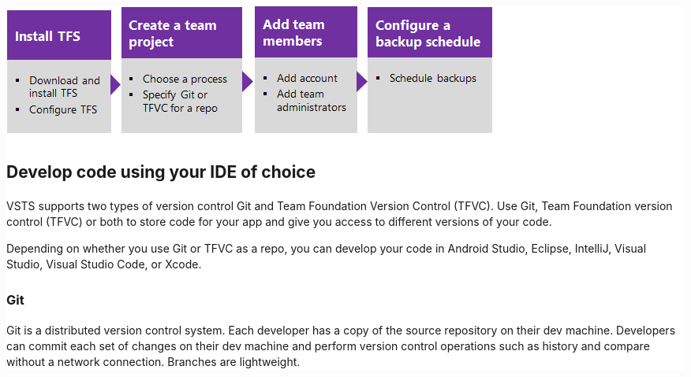 [![Install TFS](_img/overview/tfs-setup-1.png)](../tfs-server/install/single-server.md)[![Create a team project](_img/overview/tfs-setup-2.png)](../accounts/create-team-project.md)[![Add team members](_img/overview/tfs-setup-3.png)](../security/add-users-team-project.md)[![Configure a backup schedule](_img/overview/tfs-setup-4.png)](../tfs-server/admin/backup/back-up-restore-tfs.md)   
 
<a id="add-code">  </a>
## Develop code using your IDE of choice 

VSTS supports two types of version control Git and Team Foundation Version Control (TFVC). Use Git, Team Foundation version control (TFVC) or both to store code for your app and give you access to different versions of your code. 

Depending on whether you use Git or TFVC as a repo, you can develop your code in Android Studio, Eclipse, IntelliJ, Visual Studio, Visual Studio Code, or Xcode.  

### Git

Git is a distributed version control system. Each developer has a copy of the source repository on their dev machine. Developers can commit each set of changes on their dev machine and perform version control operations such as history and compare without a network connection. Branches are lightweight. 
